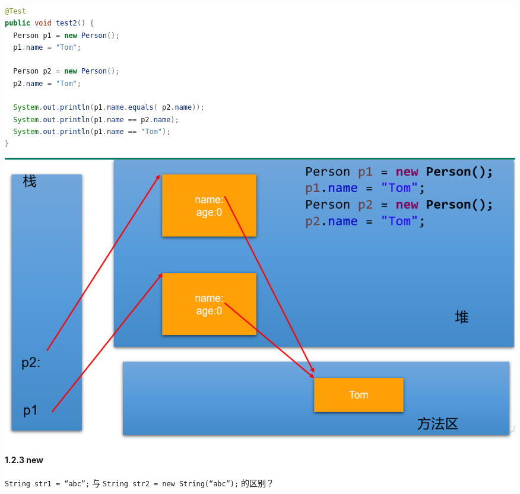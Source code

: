 ```java
@Test
public void test2() {
  Person p1 = new Person();
  p1.name = "Tom";

  Person p2 = new Person();
  p2.name = "Tom";

  System.out.println(p1.name.equals( p2.name));
  System.out.println(p1.name == p2.name);
  System.out.println(p1.name == "Tom");
}
```

![api_1.2_4](images/api_1.2_4.png)

#### 1.2.3 new

`String str1 = “abc”;` 与 `String str2 = new String(“abc”);` 的区别？
